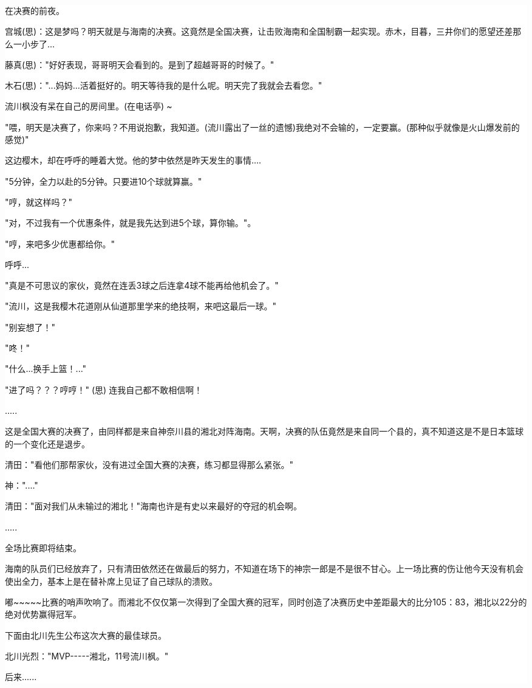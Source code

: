 在决赛的前夜。 

宫城(思)：这是梦吗？明天就是与海南的决赛。这竟然是全国决赛，让击败海南和全国制霸一起实现。赤木，目暮，三井你们的愿望还差那么一小步了...

藤真(思)："好好表现，哥哥明天会看到的。是到了超越哥哥的时候了。" 

木石(思)："...妈妈...活着挺好的。明天等待我的是什么呢。明天完了我就会去看您。" 

流川枫没有呆在自己的房间里。(在电话亭) ~ 

"喂，明天是决赛了，你来吗？不用说抱歉，我知道。(流川露出了一丝的遗憾)我绝对不会输的，一定要赢。(那种似乎就像是火山爆发前的感觉)" 

这边樱木，却在呼呼的睡着大觉。他的梦中依然是昨天发生的事情.... 

"5分钟，全力以赴的5分钟。只要进10个球就算赢。" 

"哼，就这样吗？" 

"对，不过我有一个优惠条件，就是我先达到进5个球，算你输。"。 

"哼，来吧多少优惠都给你。" 

呼呼... 

"真是不可思议的家伙，竟然在连丢3球之后连拿4球不能再给他机会了。" 

"流川，这是我樱木花道刚从仙道那里学来的绝技啊，来吧这最后一球。" 

"别妄想了！" 

"咚！" 

"什么...换手上篮！..." 

"进了吗？？？哼哼！" (思) 连我自己都不敢相信啊！ 

..... 

这是全国大赛的决赛了，由同样都是来自神奈川县的湘北对阵海南。天啊，决赛的队伍竟然是来自同一个县的，真不知道这是不是日本篮球的一个变化还是退步。 

清田："看他们那帮家伙，没有进过全国大赛的决赛，练习都显得那么紧张。" 

神："...." 

清田："面对我们从未输过的湘北！"海南也许是有史以来最好的夺冠的机会啊。 

..... 

全场比赛即将结束。 

海南的队员们已经放弃了，只有清田依然还在做最后的努力，不知道在场下的神宗一郎是不是很不甘心。上一场比赛的伤让他今天没有机会使出全力，基本上是在替补席上见证了自己球队的溃败。 

嘟~~~~~比赛的哨声吹响了。而湘北不仅仅第一次得到了全国大赛的冠军，同时创造了决赛历史中差距最大的比分105：83，湘北以22分的绝对优势赢得冠军。 

下面由北川先生公布这次大赛的最佳球员。 

北川光烈："MVP-----湘北，11号流川枫。" 

后来......